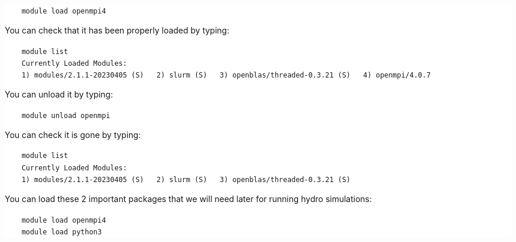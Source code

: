 		module load openmpi4

You can check that it has been properly loaded by typing:

		module list
		Currently Loaded Modules:
  		1) modules/2.1.1-20230405 (S)   2) slurm (S)   3) openblas/threaded-0.3.21 (S)   4) openmpi/4.0.7

You can unload it by typing:

		module unload openmpi

You can check it is gone by typing:

		module list
		Currently Loaded Modules:
  		1) modules/2.1.1-20230405 (S)   2) slurm (S)   3) openblas/threaded-0.3.21 (S)

You can load these 2 important packages that we will need later for running hydro simulations:

		module load openmpi4
		module load python3

